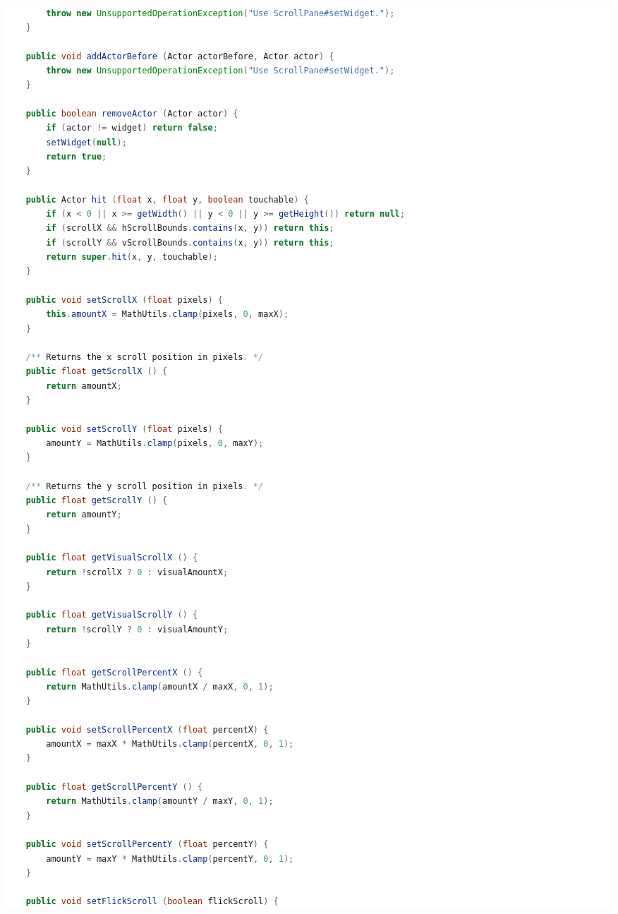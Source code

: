 ```java
		throw new UnsupportedOperationException("Use ScrollPane#setWidget.");
	}

	public void addActorBefore (Actor actorBefore, Actor actor) {
		throw new UnsupportedOperationException("Use ScrollPane#setWidget.");
	}

	public boolean removeActor (Actor actor) {
		if (actor != widget) return false;
		setWidget(null);
		return true;
	}

	public Actor hit (float x, float y, boolean touchable) {
		if (x < 0 || x >= getWidth() || y < 0 || y >= getHeight()) return null;
		if (scrollX && hScrollBounds.contains(x, y)) return this;
		if (scrollY && vScrollBounds.contains(x, y)) return this;
		return super.hit(x, y, touchable);
	}

	public void setScrollX (float pixels) {
		this.amountX = MathUtils.clamp(pixels, 0, maxX);
	}

	/** Returns the x scroll position in pixels. */
	public float getScrollX () {
		return amountX;
	}

	public void setScrollY (float pixels) {
		amountY = MathUtils.clamp(pixels, 0, maxY);
	}

	/** Returns the y scroll position in pixels. */
	public float getScrollY () {
		return amountY;
	}

	public float getVisualScrollX () {
		return !scrollX ? 0 : visualAmountX;
	}

	public float getVisualScrollY () {
		return !scrollY ? 0 : visualAmountY;
	}

	public float getScrollPercentX () {
		return MathUtils.clamp(amountX / maxX, 0, 1);
	}

	public void setScrollPercentX (float percentX) {
		amountX = maxX * MathUtils.clamp(percentX, 0, 1);
	}

	public float getScrollPercentY () {
		return MathUtils.clamp(amountY / maxY, 0, 1);
	}

	public void setScrollPercentY (float percentY) {
		amountY = maxY * MathUtils.clamp(percentY, 0, 1);
	}

	public void setFlickScroll (boolean flickScroll) {
```